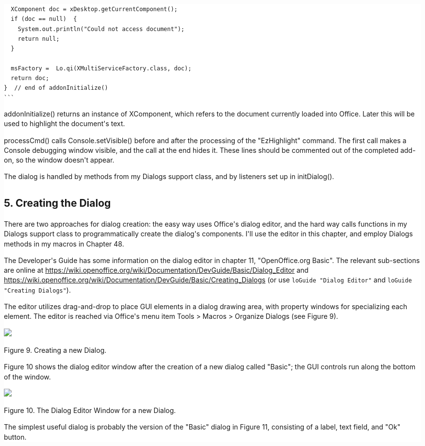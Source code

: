       XComponent doc = xDesktop.getCurrentComponent();
      if (doc == null)  {
        System.out.println("Could not access document");
        return null;
      }
    
      msFactory =  Lo.qi(XMultiServiceFactory.class, doc);
      return doc;
    }  // end of addonInitialize()
    ```

addonInitialize() returns an instance of XComponent, which refers to the document
currently loaded into Office. Later this will be used to highlight the document's text.

processCmd() calls Console.setVisible() before and after the processing of the
"EzHighlight" command. The first call makes a Console debugging window visible,
and the call at the end hides it. These lines should be commented out of the completed
add-on, so the window doesn't appear.

The dialog is handled by methods from my Dialogs support class, and by listeners set
up in initDialog().


## 5.  Creating the Dialog

There are two approaches for dialog creation: the easy way uses Office's dialog editor,
and the hard way calls functions in my Dialogs support class to programmatically
create the dialog's components. I'll use the editor in this chapter, and employ Dialogs
methods in my macros in Chapter 48.

The Developer's Guide has some information on the dialog editor in chapter 11,
"OpenOffice.org Basic". The relevant sub-sections are online at
https://wiki.openoffice.org/wiki/Documentation/DevGuide/Basic/Dialog_Editor and
https://wiki.openoffice.org/wiki/Documentation/DevGuide/Basic/Creating_Dialogs
(or use `loGuide "Dialog Editor"` and `loGuide "Creating Dialogs"`).

The editor utilizes drag-and-drop to place GUI elements in a dialog drawing area,
with property windows for specializing each element. The editor is reached via
Office's menu item Tools > Macros > Organize Dialogs (see Figure 9).


![](images/46-Addons-9.png)

Figure 9. Creating a new Dialog.


Figure 10 shows the dialog editor window after the creation of a new dialog called
"Basic"; the GUI controls run along the bottom of the window.


![](images/46-Addons-10.png)

Figure 10. The Dialog Editor Window for a new Dialog.


The simplest useful dialog is probably the version of the "Basic" dialog in Figure 11,
consisting of a label, text field, and "Ok" button.
